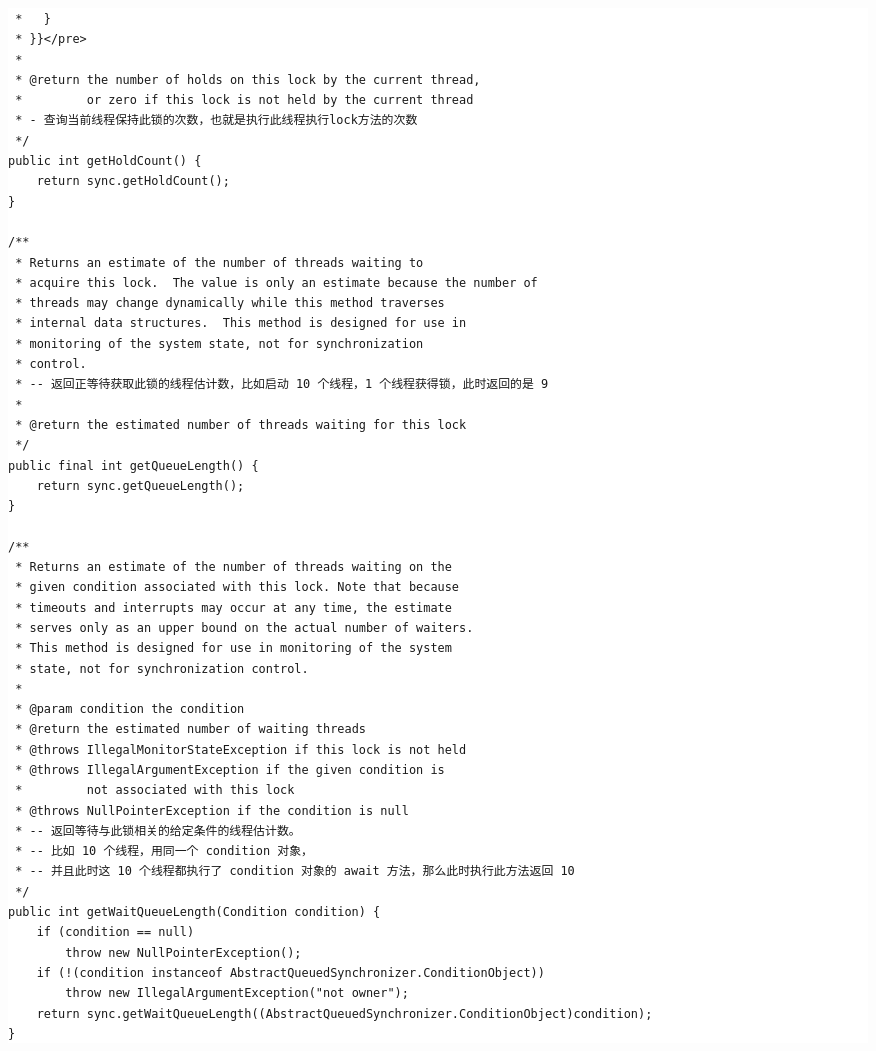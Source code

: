      *   }
     * }}</pre>
     *
     * @return the number of holds on this lock by the current thread,
     *         or zero if this lock is not held by the current thread
     * - 查询当前线程保持此锁的次数，也就是执行此线程执行lock方法的次数
     */
    public int getHoldCount() {
        return sync.getHoldCount();
    }

    /**
     * Returns an estimate of the number of threads waiting to
     * acquire this lock.  The value is only an estimate because the number of
     * threads may change dynamically while this method traverses
     * internal data structures.  This method is designed for use in
     * monitoring of the system state, not for synchronization
     * control.
     * -- 返回正等待获取此锁的线程估计数，比如启动 10 个线程，1 个线程获得锁，此时返回的是 9
     *
     * @return the estimated number of threads waiting for this lock
     */
    public final int getQueueLength() {
        return sync.getQueueLength();
    }

    /**
     * Returns an estimate of the number of threads waiting on the
     * given condition associated with this lock. Note that because
     * timeouts and interrupts may occur at any time, the estimate
     * serves only as an upper bound on the actual number of waiters.
     * This method is designed for use in monitoring of the system
     * state, not for synchronization control.
     *
     * @param condition the condition
     * @return the estimated number of waiting threads
     * @throws IllegalMonitorStateException if this lock is not held
     * @throws IllegalArgumentException if the given condition is
     *         not associated with this lock
     * @throws NullPointerException if the condition is null
     * -- 返回等待与此锁相关的给定条件的线程估计数。
     * -- 比如 10 个线程，用同一个 condition 对象，
     * -- 并且此时这 10 个线程都执行了 condition 对象的 await 方法，那么此时执行此方法返回 10 
     */
    public int getWaitQueueLength(Condition condition) {
        if (condition == null)
            throw new NullPointerException();
        if (!(condition instanceof AbstractQueuedSynchronizer.ConditionObject))
            throw new IllegalArgumentException("not owner");
        return sync.getWaitQueueLength((AbstractQueuedSynchronizer.ConditionObject)condition);
    }
